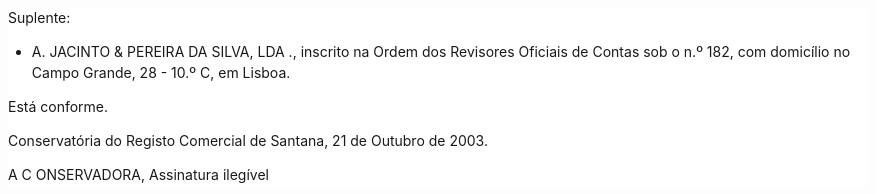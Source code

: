 
Suplente:
   - A. JACINTO & PEREIRA DA SILVA, LDA ., inscrito na
Ordem dos Revisores Oficiais de Contas sob o n.º
182, com domicílio no Campo Grande, 28 - 10.º C,
em Lisboa.


Está conforme.


Conservatória do Registo Comercial de Santana, 21 de
Outubro de 2003.


A C ONSERVADORA, Assinatura ilegível

